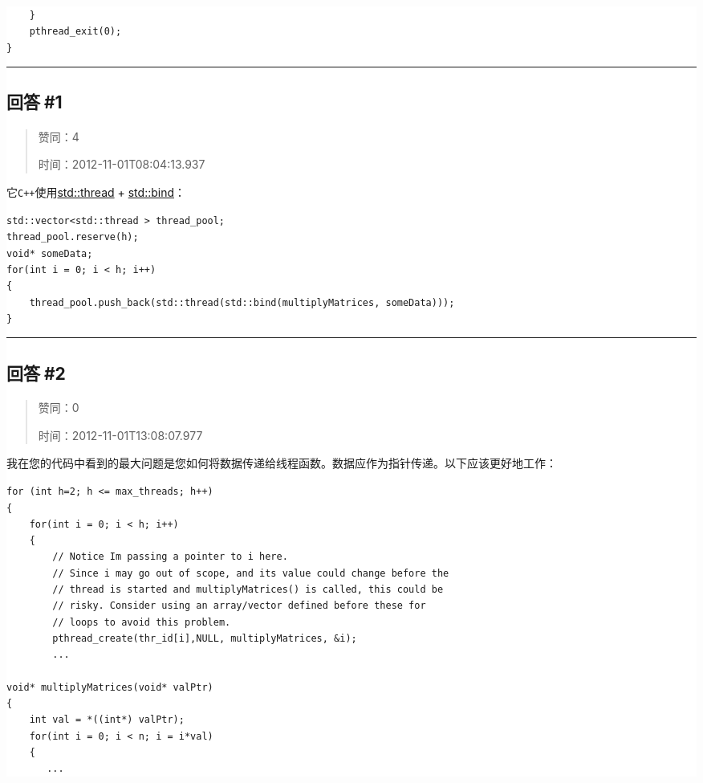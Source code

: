 ```
    }
    pthread_exit(0);
} 
```

* * *

## 回答 #1

> 赞同：4
> 
> 时间：2012-11-01T08:04:13.937

它`C++`使用[std::thread](http://en.cppreference.com/w/cpp/thread/thread) + [std::bind](http://en.cppreference.com/w/cpp/utility/functional/bind)：

```
std::vector<std::thread > thread_pool;
thread_pool.reserve(h);
void* someData;
for(int i = 0; i < h; i++)
{   
    thread_pool.push_back(std::thread(std::bind(multiplyMatrices, someData)));
} 
```

* * *

## 回答 #2

> 赞同：0
> 
> 时间：2012-11-01T13:08:07.977

我在您的代码中看到的最大问题是您如何将数据传递给线程函数。数据应作为指针传递。以下应该更好地工作：

```
for (int h=2; h <= max_threads; h++)
{
    for(int i = 0; i < h; i++)
    {   
        // Notice Im passing a pointer to i here.
        // Since i may go out of scope, and its value could change before the
        // thread is started and multiplyMatrices() is called, this could be
        // risky. Consider using an array/vector defined before these for
        // loops to avoid this problem.
        pthread_create(thr_id[i],NULL, multiplyMatrices, &i);
        ...

void* multiplyMatrices(void* valPtr)
{    
    int val = *((int*) valPtr);
    for(int i = 0; i < n; i = i*val)
    {
       ... 
```
